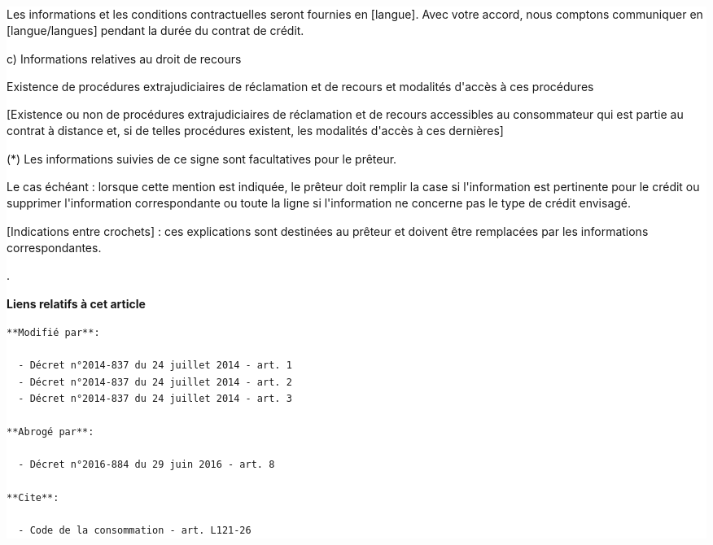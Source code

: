 </td>
      <td valign="top" width="221">

Les informations et les conditions contractuelles seront fournies en [langue]. Avec votre accord, nous comptons communiquer
en [langue/langues] pendant la durée du contrat de crédit.

</td>
    </tr>
    <tr>
      <td valign="top" width="221">

c) Informations relatives au droit de recours

</td>
      <td valign="top" width="221">
    </td></tr>
    <tr>
      <td valign="top" width="221">

Existence de procédures extrajudiciaires de réclamation et de recours et modalités d'accès à ces procédures

</td>
      <td width="221" valign="top">

[Existence ou non de procédures extrajudiciaires de réclamation et de recours accessibles au consommateur qui est partie au
contrat à distance et, si de telles procédures existent, les modalités d'accès à ces dernières]

</td>
    </tr>
    <tr>
      <td colspan="2" valign="top" width="442">

(*) Les informations suivies de ce signe sont facultatives pour le prêteur.

Le cas échéant : lorsque cette mention est indiquée, le prêteur doit remplir la case si l'information est pertinente pour le
crédit ou supprimer l'information correspondante ou toute la ligne si l'information ne concerne pas le type de crédit
envisagé.

[Indications entre crochets] : ces explications sont destinées au prêteur et doivent être remplacées par les informations
correspondantes.

</td>
    </tr>
  </tbody>
</table>

.

**Liens relatifs à cet article**

	**Modifié par**:

	  - Décret n°2014-837 du 24 juillet 2014 - art. 1
	  - Décret n°2014-837 du 24 juillet 2014 - art. 2
	  - Décret n°2014-837 du 24 juillet 2014 - art. 3

	**Abrogé par**:

	  - Décret n°2016-884 du 29 juin 2016 - art. 8

	**Cite**:

	  - Code de la consommation - art. L121-26
